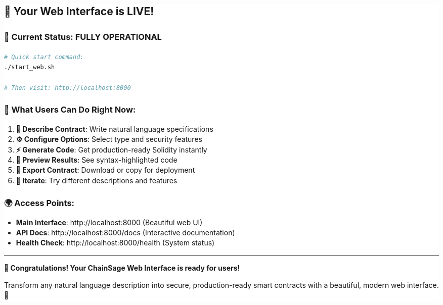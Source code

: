 ## 🚀 **Your Web Interface is LIVE!**

### **🌟 Current Status: FULLY OPERATIONAL**

```bash
# Quick start command:
./start_web.sh

# Then visit: http://localhost:8000
```

### **🎉 What Users Can Do Right Now:**

1. **📝 Describe Contract**: Write natural language specifications
2. **⚙️ Configure Options**: Select type and security features
3. **⚡ Generate Code**: Get production-ready Solidity instantly
4. **👀 Preview Results**: See syntax-highlighted code
5. **💾 Export Contract**: Download or copy for deployment
6. **🔄 Iterate**: Try different descriptions and features

### **🌍 Access Points:**
- **Main Interface**: http://localhost:8000 (Beautiful web UI)
- **API Docs**: http://localhost:8000/docs (Interactive documentation)
- **Health Check**: http://localhost:8000/health (System status)

---

**🎊 Congratulations! Your ChainSage Web Interface is ready for users!**

Transform any natural language description into secure, production-ready smart contracts with a beautiful, modern web interface. 🚀